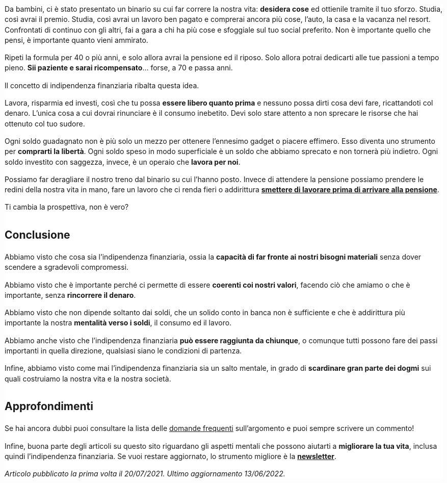 Da bambini, ci è stato presentato un binario su cui far correre la nostra vita: **desidera cose** ed ottienile tramite il tuo sforzo. Studia, così avrai il premio. Studia, così avrai un lavoro ben pagato e comprerai ancora più cose, l’auto, la casa e la vacanza nel resort. Confrontati di continuo con gli altri, fai a gara a chi ha più cose e sfoggiale sul tuo social preferito. Non è importante quello che pensi, è importante quanto vieni ammirato.

Ripeti la formula per 40 o più anni, e solo allora avrai la pensione ed il riposo. Solo allora potrai dedicarti alle tue passioni a tempo pieno. **Sii paziente e sarai ricompensato**... forse, a 70 e passa anni.

Il concetto di indipendenza finanziaria ribalta questa idea.

Lavora, risparmia ed investi, così che tu possa **essere libero quanto prima** e nessuno possa dirti cosa devi fare, ricattandoti col denaro. L’unica cosa a cui dovrai rinunciare è il consumo inebetito. Devi solo stare attento a non sprecare le risorse che hai ottenuto col tuo sudore.

Ogni soldo guadagnato non è più solo un mezzo per ottenere l’ennesimo gadget o piacere effimero. Esso diventa uno strumento per **comprarti la libertà**. Ogni soldo speso in modo superficiale è un soldo che abbiamo sprecato e non tornerà più indietro. Ogni soldo investito con saggezza, invece, è un operaio che **lavora per noi**.

Possiamo far deragliare il nostro treno dal binario su cui l’hanno posto. Invece di attendere la pensione possiamo prendere le redini della nostra vita in mano, fare un lavoro che ci renda fieri o addirittura [**smettere di lavorare prima di arrivare alla pensione**](/si-puo-smettere-di-lavorare-prima-della-pensione/).

Ti cambia la prospettiva, non è vero?

## Conclusione

Abbiamo visto che cosa sia l’indipendenza finanziaria, ossia la **capacità di far fronte ai nostri bisogni materiali** senza dover scendere a sgradevoli compromessi.

Abbiamo visto che è importante perché ci permette di essere **coerenti coi nostri valori**, facendo ciò che amiamo o che è importante, senza **rincorrere il denaro**.

Abbiamo visto che non dipende soltanto dai soldi, che un solido conto in banca non è sufficiente e che è addirittura più importante la nostra **mentalità verso i soldi**, il consumo ed il lavoro.

Abbiamo anche visto che l’indipendenza finanziaria **può essere raggiunta da chiunque**, o comunque tutti possono fare dei passi importanti in quella direzione, qualsiasi siano le condizioni di partenza.

Infine, abbiamo visto come mai l’indipendenza finanziaria sia un salto mentale, in grado di **scardinare gran parte dei dogmi** sui quali costruiamo la nostra vita e la nostra società.

## Approfondimenti

Se hai ancora dubbi puoi consultare la lista delle [domande frequenti](/faq-indipendenza-finanziaria/) sull’argomento e puoi sempre scrivere un commento!

Infine, buona parte degli articoli su questo sito riguardano gli aspetti mentali che possono aiutarti a **migliorare la tua vita**, inclusa quindi l’indipendenza finanziaria. Se vuoi restare aggiornato, lo strumento migliore è la [**newsletter**](/newsletter/).

_Articolo pubblicato la prima volta il 20/07/2021. Ultimo aggiornamento 13/06/2022._
